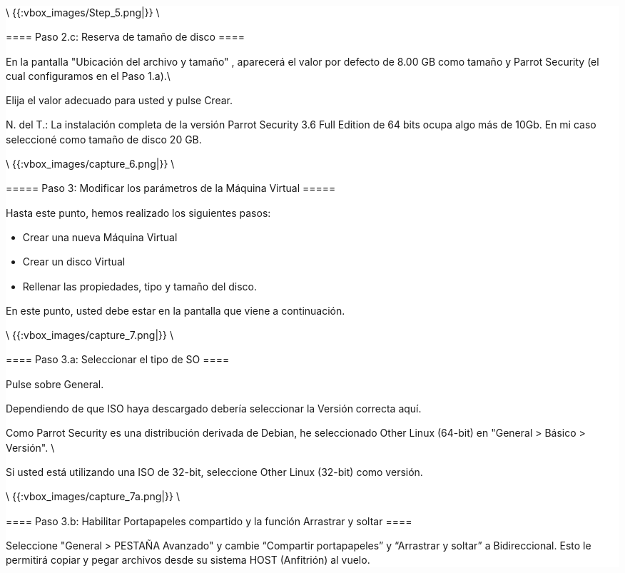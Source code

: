 

\\ {{:vbox_images/Step_5.png|}} \\



==== Paso 2.c: Reserva de tamaño de disco ====



En la pantalla "Ubicación del archivo y tamaño" , aparecerá el valor por defecto de 8.00 GB como tamaño y Parrot Security (el cual configuramos en el Paso 1.a).\\ 

Elija el valor adecuado para usted y pulse Crear.

N. del T.: La instalación completa de la versión Parrot Security 3.6 Full Edition de 64 bits ocupa algo más de 10Gb. En mi caso seleccioné como tamaño de disco 20 GB.   



\\ {{:vbox_images/capture_6.png|}} \\



===== Paso 3: Modificar los parámetros de la Máquina Virtual =====

Hasta este punto, hemos realizado los siguientes pasos:



  * Crear una nueva Máquina Virtual

  * Crear un disco Virtual

  * Rellenar las propiedades, tipo y tamaño del disco.

 

En este punto, usted debe estar en la pantalla que viene a continuación.

 

\\ {{:vbox_images/capture_7.png|}} \\

  

==== Paso 3.a: Seleccionar el tipo de SO ====


Pulse sobre General.

Dependiendo de que ISO haya descargado debería seleccionar la Versión correcta aquí.



Como Parrot Security es una distribución derivada de Debian, he seleccionado Other Linux (64-bit) en "General > Básico > Versión". \\ 

Si usted está utilizando una ISO de 32-bit, seleccione Other Linux (32-bit) como versión.


\\ {{:vbox_images/capture_7a.png|}} \\



==== Paso 3.b: Habilitar Portapapeles compartido y la función Arrastrar y soltar ====



Seleccione "General > PESTAÑA Avanzado" y cambie “Compartir portapapeles” y “Arrastrar y soltar” a Bidireccional. Esto le permitirá copiar y pegar archivos desde su sistema HOST (Anfitrión) al vuelo.
